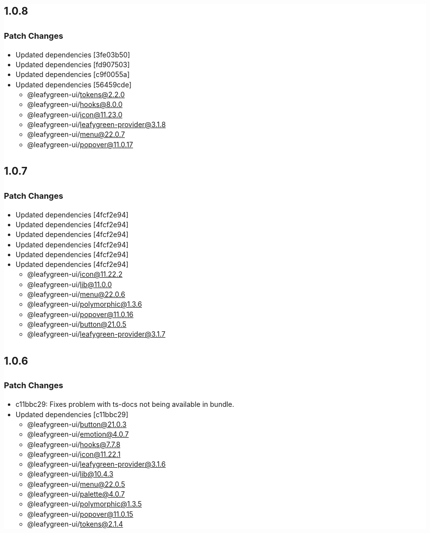 ## 1.0.8

### Patch Changes

- Updated dependencies [3fe03b50]
- Updated dependencies [fd907503]
- Updated dependencies [c9f0055a]
- Updated dependencies [56459cde]
  - @leafygreen-ui/tokens@2.2.0
  - @leafygreen-ui/hooks@8.0.0
  - @leafygreen-ui/icon@11.23.0
  - @leafygreen-ui/leafygreen-provider@3.1.8
  - @leafygreen-ui/menu@22.0.7
  - @leafygreen-ui/popover@11.0.17

## 1.0.7

### Patch Changes

- Updated dependencies [4fcf2e94]
- Updated dependencies [4fcf2e94]
- Updated dependencies [4fcf2e94]
- Updated dependencies [4fcf2e94]
- Updated dependencies [4fcf2e94]
- Updated dependencies [4fcf2e94]
  - @leafygreen-ui/icon@11.22.2
  - @leafygreen-ui/lib@11.0.0
  - @leafygreen-ui/menu@22.0.6
  - @leafygreen-ui/polymorphic@1.3.6
  - @leafygreen-ui/popover@11.0.16
  - @leafygreen-ui/button@21.0.5
  - @leafygreen-ui/leafygreen-provider@3.1.7

## 1.0.6

### Patch Changes

- c11bbc29: Fixes problem with ts-docs not being available in bundle.
- Updated dependencies [c11bbc29]
  - @leafygreen-ui/button@21.0.3
  - @leafygreen-ui/emotion@4.0.7
  - @leafygreen-ui/hooks@7.7.8
  - @leafygreen-ui/icon@11.22.1
  - @leafygreen-ui/leafygreen-provider@3.1.6
  - @leafygreen-ui/lib@10.4.3
  - @leafygreen-ui/menu@22.0.5
  - @leafygreen-ui/palette@4.0.7
  - @leafygreen-ui/polymorphic@1.3.5
  - @leafygreen-ui/popover@11.0.15
  - @leafygreen-ui/tokens@2.1.4
